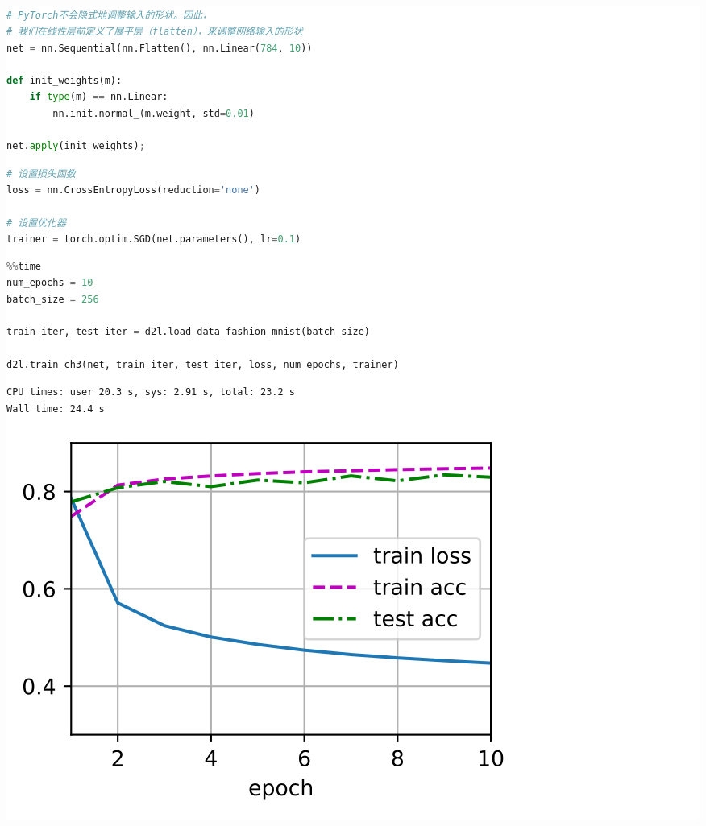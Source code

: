 
```python
# PyTorch不会隐式地调整输入的形状。因此，
# 我们在线性层前定义了展平层（flatten），来调整网络输入的形状
net = nn.Sequential(nn.Flatten(), nn.Linear(784, 10))

def init_weights(m):
    if type(m) == nn.Linear:
        nn.init.normal_(m.weight, std=0.01)

net.apply(init_weights);
```


```python
# 设置损失函数
loss = nn.CrossEntropyLoss(reduction='none')

# 设置优化器
trainer = torch.optim.SGD(net.parameters(), lr=0.1)
```


```python
%%time
num_epochs = 10
batch_size = 256

train_iter, test_iter = d2l.load_data_fashion_mnist(batch_size)

d2l.train_ch3(net, train_iter, test_iter, loss, num_epochs, trainer)
```

    CPU times: user 20.3 s, sys: 2.91 s, total: 23.2 s
    Wall time: 24.4 s
    


    
![svg](output_182_1.svg)
    